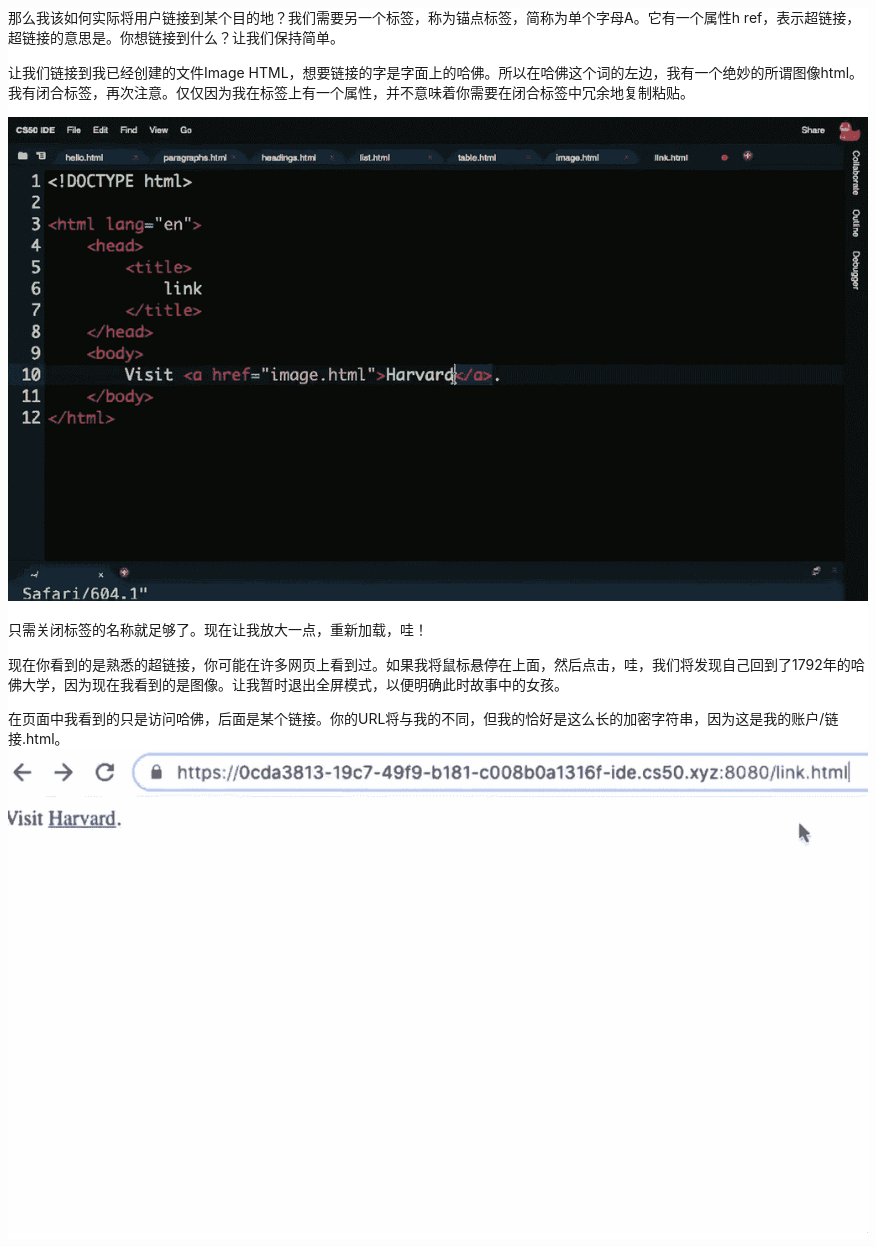 那么我该如何实际将用户链接到某个目的地？我们需要另一个标签，称为锚点标签，简称为单个字母A。它有一个属性h ref，表示超链接，超链接的意思是。你想链接到什么？让我们保持简单。

让我们链接到我已经创建的文件Image HTML，想要链接的字是字面上的哈佛。所以在哈佛这个词的左边，我有一个绝妙的所谓图像html。我有闭合标签，再次注意。仅仅因为我在标签上有一个属性，并不意味着你需要在闭合标签中冗余地复制粘贴。

![](img/ada90f1c39922f956d79e8b087ef9d26_200.png)

只需关闭标签的名称就足够了。现在让我放大一点，重新加载，哇！

现在你看到的是熟悉的超链接，你可能在许多网页上看到过。如果我将鼠标悬停在上面，然后点击，哇，我们将发现自己回到了1792年的哈佛大学，因为现在我看到的是图像。让我暂时退出全屏模式，以便明确此时故事中的女孩。

在页面中我看到的只是访问哈佛，后面是某个链接。你的URL将与我的不同，但我的恰好是这么长的加密字符串，因为这是我的账户/链接.html。![](img/ada90f1c39922f956d79e8b087ef9d26_202.png)
